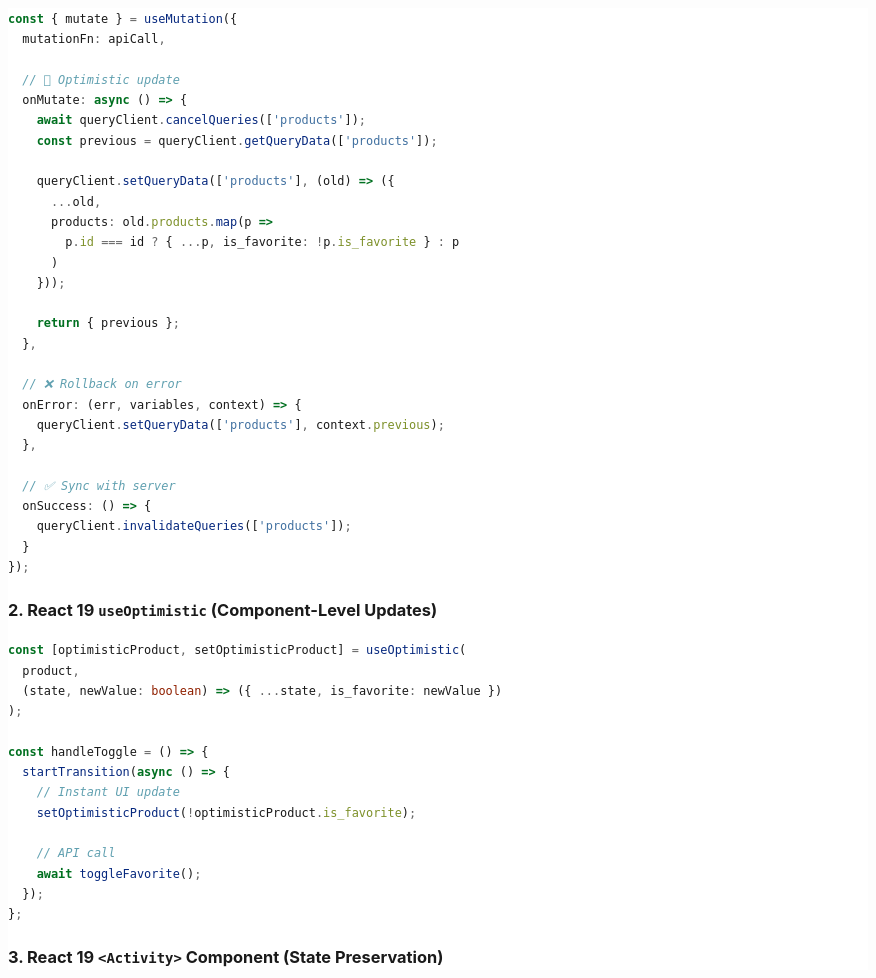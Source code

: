 ```typescript
const { mutate } = useMutation({
  mutationFn: apiCall,
  
  // 🎯 Optimistic update
  onMutate: async () => {
    await queryClient.cancelQueries(['products']);
    const previous = queryClient.getQueryData(['products']);
    
    queryClient.setQueryData(['products'], (old) => ({
      ...old,
      products: old.products.map(p => 
        p.id === id ? { ...p, is_favorite: !p.is_favorite } : p
      )
    }));
    
    return { previous };
  },
  
  // ❌ Rollback on error
  onError: (err, variables, context) => {
    queryClient.setQueryData(['products'], context.previous);
  },
  
  // ✅ Sync with server
  onSuccess: () => {
    queryClient.invalidateQueries(['products']);
  }
});
```

### 2. React 19 `useOptimistic` (Component-Level Updates)

```typescript
const [optimisticProduct, setOptimisticProduct] = useOptimistic(
  product,
  (state, newValue: boolean) => ({ ...state, is_favorite: newValue })
);

const handleToggle = () => {
  startTransition(async () => {
    // Instant UI update
    setOptimisticProduct(!optimisticProduct.is_favorite);
    
    // API call
    await toggleFavorite();
  });
};
```

### 3. React 19 `<Activity>` Component (State Preservation)
